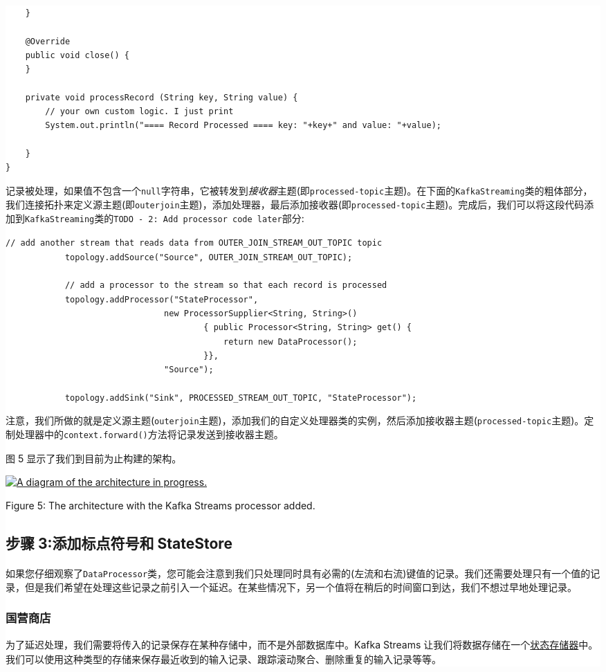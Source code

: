 ```
    }

    @Override
    public void close() {
    }

    private void processRecord (String key, String value) {
        // your own custom logic. I just print
        System.out.println("==== Record Processed ==== key: "+key+" and value: "+value);

    }
}

```

记录被处理，如果值不包含一个`null`字符串，它被转发到*接收器*主题(即`processed-topic`主题)。在下面的`KafkaStreaming`类的粗体部分，我们连接拓扑来定义源主题(即`outerjoin`主题)，添加处理器，最后添加接收器(即`processed-topic`主题)。完成后，我们可以将这段代码添加到`KafkaStreaming`类的`TODO - 2: Add processor code later`部分:

```
// add another stream that reads data from OUTER_JOIN_STREAM_OUT_TOPIC topic
            topology.addSource("Source", OUTER_JOIN_STREAM_OUT_TOPIC);

            // add a processor to the stream so that each record is processed
            topology.addProcessor("StateProcessor",
                                new ProcessorSupplier<String, String>()
                                        { public Processor<String, String> get() {
                                            return new DataProcessor();
                                        }},
                                "Source");

            topology.addSink("Sink", PROCESSED_STREAM_OUT_TOPIC, "StateProcessor");

```

注意，我们所做的就是定义源主题(`outerjoin`主题)，添加我们的自定义处理器类的实例，然后添加接收器主题(`processed-topic`主题)。定制处理器中的`context.forward()`方法将记录发送到接收器主题。

图 5 显示了我们到目前为止构建的架构。

[![A diagram of the architecture in progress.](../Images/f66f1d1227530d21daeffdd4c4a567e2.png "processor")](/sites/default/files/blog/2020/09/processor.jpg)

Figure 5: The architecture with the Kafka Streams processor added.

## 步骤 3:添加标点符号和 StateStore

如果您仔细观察了`DataProcessor`类，您可能会注意到我们只处理同时具有必需的(左流和右流)键值的记录。我们还需要处理只有一个值的记录，但是我们希望在处理这些记录之前引入一个延迟。在某些情况下，另一个值将在稍后的时间窗口到达，我们不想过早地处理记录。

### 国营商店

为了延迟处理，我们需要将传入的记录保存在某种存储中，而不是外部数据库中。Kafka Streams 让我们将数据存储在一个[状态存储器](https://kafka.apache.org/10/documentation/streams/developer-guide/processor-api.html#state-stores)中。我们可以使用这种类型的存储来保存最近收到的输入记录、跟踪滚动聚合、删除重复的输入记录等等。

